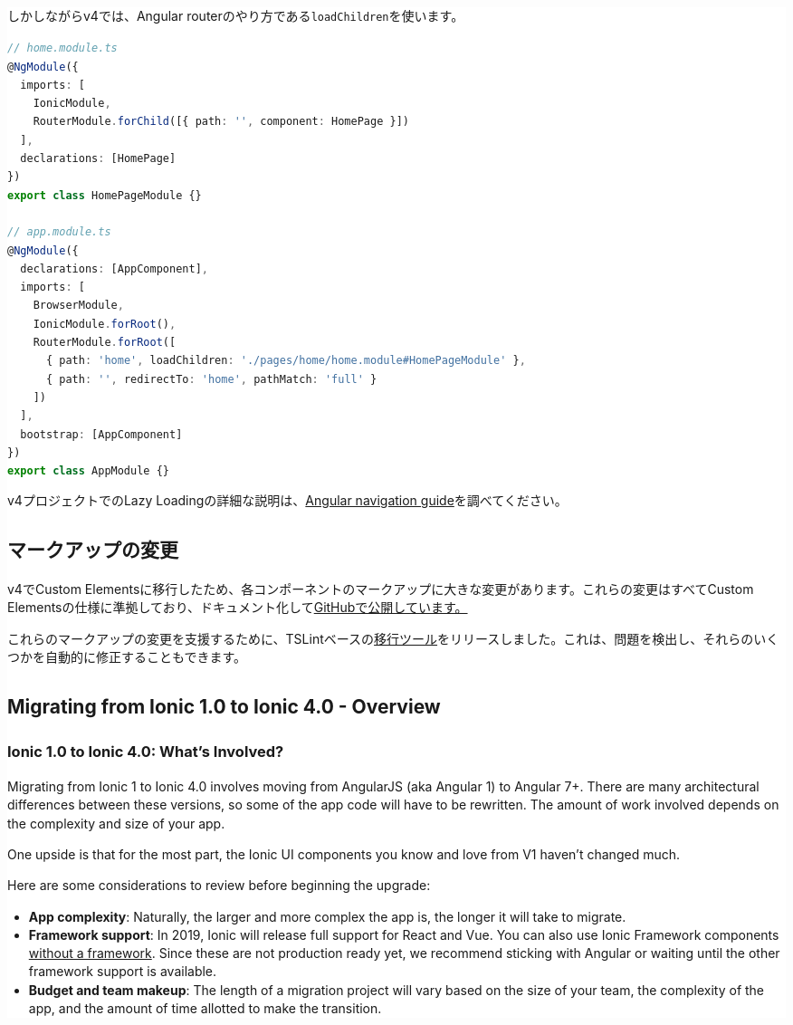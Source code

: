 しかしながらv4では、Angular routerのやり方である`loadChildren`を使います。

```typescript
// home.module.ts
@NgModule({
  imports: [
    IonicModule,
    RouterModule.forChild([{ path: '', component: HomePage }])
  ],
  declarations: [HomePage]
})
export class HomePageModule {}

// app.module.ts
@NgModule({
  declarations: [AppComponent],
  imports: [
    BrowserModule,
    IonicModule.forRoot(),
    RouterModule.forRoot([
      { path: 'home', loadChildren: './pages/home/home.module#HomePageModule' },
      { path: '', redirectTo: 'home', pathMatch: 'full' }
    ])
  ],
  bootstrap: [AppComponent]
})
export class AppModule {}
```

v4プロジェクトでのLazy Loadingの詳細な説明は、[Angular navigation guide](docs/navigation/angular#lazy-loading-routes)を調べてください。

## マークアップの変更

v4でCustom Elementsに移行したため、各コンポーネントのマークアップに大きな変更があります。これらの変更はすべてCustom Elementsの仕様に準拠しており、ドキュメント化して<a href="https://github.com/ionic-team/ionic/blob/master/angular/BREAKING.md#breaking-changes" target="_blank">GitHubで公開しています。</a>

これらのマークアップの変更を支援するために、TSLintベースの<a href="https://github.com/ionic-team/v4-migration-tslint" target="_blank">移行ツール</a>をリリースしました。これは、問題を検出し、それらのいくつかを自動的に修正することもできます。

## Migrating from Ionic 1.0 to Ionic 4.0 - Overview

### Ionic 1.0 to Ionic 4.0: What’s Involved?

Migrating from Ionic 1 to Ionic 4.0 involves moving from AngularJS (aka Angular 1) to Angular 7+. There are many architectural differences between these versions, so some of the app code will have to be rewritten. The amount of work involved depends on the complexity and size of your app.

One upside is that for the most part, the Ionic UI components you know and love from V1 haven’t changed much.

Here are some considerations to review before beginning the upgrade:
- **App complexity**: Naturally, the larger and more complex the app is, the longer it will take to migrate.
- **Framework support**: In 2019, Ionic will release full support for React and Vue. You can also use Ionic Framework components [without a framework](/docs/installation/cdn/). Since these are not production ready yet, we recommend sticking with Angular or waiting until the other framework support is available.
- **Budget and team makeup**: The length of a migration project will vary based on the size of your team, the complexity of the app, and the amount of time allotted to make the transition.
